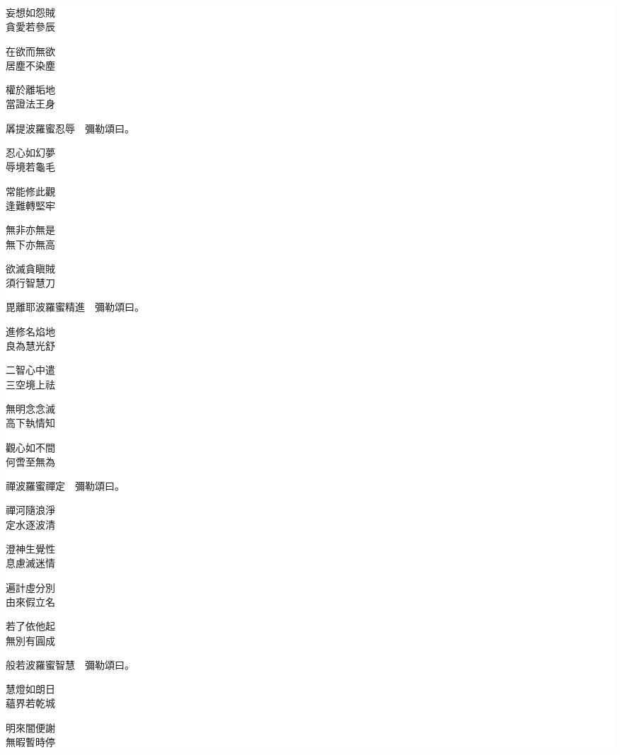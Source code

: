   妄想如怨賊    
  貪愛若參辰    
  
  在欲而無欲    
  居塵不染塵    
  
  權於離垢地    
  當證法王身    
  

羼提波羅蜜忍辱　彌勒頌曰。

  忍心如幻夢    
  辱境若龜毛    
  
  常能修此觀    
  逢難轉堅牢    
  
  無非亦無是    
  無下亦無高    
  
  欲滅貪瞋賊    
  須行智慧刀    
  

毘離耶波羅蜜精進　彌勒頌曰。

  進修名焰地    
  良為慧光舒    
  
  二智心中遣    
  三空境上祛    
  
  無明念念滅    
  高下執情知    
  
  觀心如不間    
  何啻至無為    
  

禪波羅蜜禪定　彌勒頌曰。

  禪河隨浪淨    
  定水逐波清    
  
  澄神生覺性    
  息慮滅迷情    
  
  遍計虛分別    
  由來假立名    
  
  若了依他起    
  無別有圓成    
  

般若波羅蜜智慧　彌勒頌曰。

  慧燈如朗日    
  蘊界若乾城    
  
  明來闇便謝    
  無暇暫時停    
      